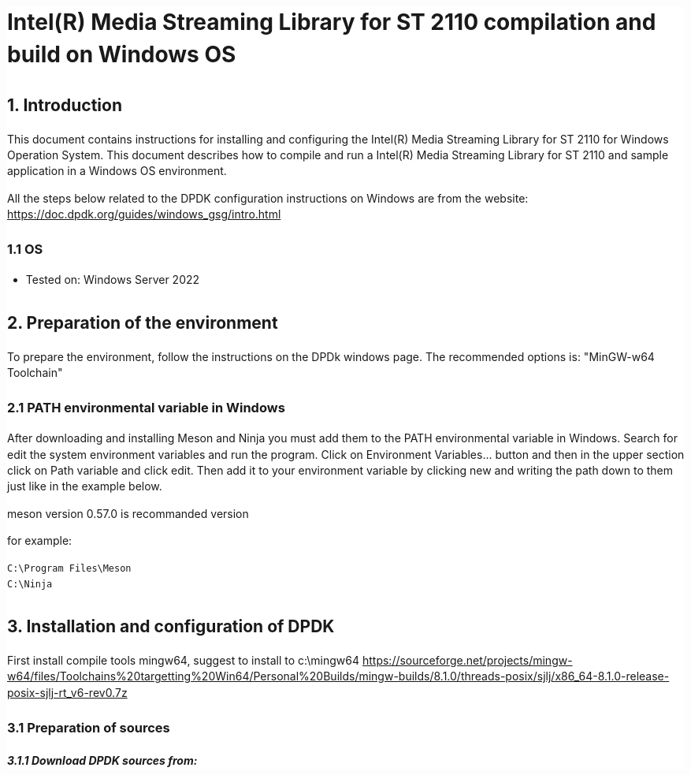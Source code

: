 # Intel(R) Media Streaming Library for ST 2110 compilation and build on Windows OS

## 1. Introduction

This document contains instructions for installing and configuring the Intel(R) Media Streaming Library for ST 2110 
for Windows Operation System.
This document describes how to compile and run a Intel(R) Media Streaming Library for ST 2110 and sample application 
in a Windows OS environment. 

All the steps below related to the DPDK configuration instructions on Windows are from the website:
https://doc.dpdk.org/guides/windows_gsg/intro.html

### 1.1 OS

- Tested on: Windows Server 2022

## 2. Preparation of the environment 

To prepare the environment, follow the instructions on the DPDk windows page.
The recommended options is:
"MinGW-w64 Toolchain"

### 2.1 PATH environmental variable in Windows
After downloading and installing Meson and Ninja you must add them to the PATH environmental variable in Windows. 
Search for edit the system environment variables and run the program. 
Click on Environment Variables... button and then in the upper section click on Path variable and click edit. 
Then add it to your environment variable by clicking new and writing the path down to them just like in the example below.

meson version 0.57.0 is recommanded version

for example:
```
C:\Program Files\Meson
C:\Ninja
```

## 3. Installation and configuration of DPDK
First install compile tools mingw64, suggest to install to c:\mingw64
https://sourceforge.net/projects/mingw-w64/files/Toolchains%20targetting%20Win64/Personal%20Builds/mingw-builds/8.1.0/threads-posix/sjlj/x86_64-8.1.0-release-posix-sjlj-rt_v6-rev0.7z

### 3.1 Preparation of sources

##### 3.1.1 Download DPDK sources from:
